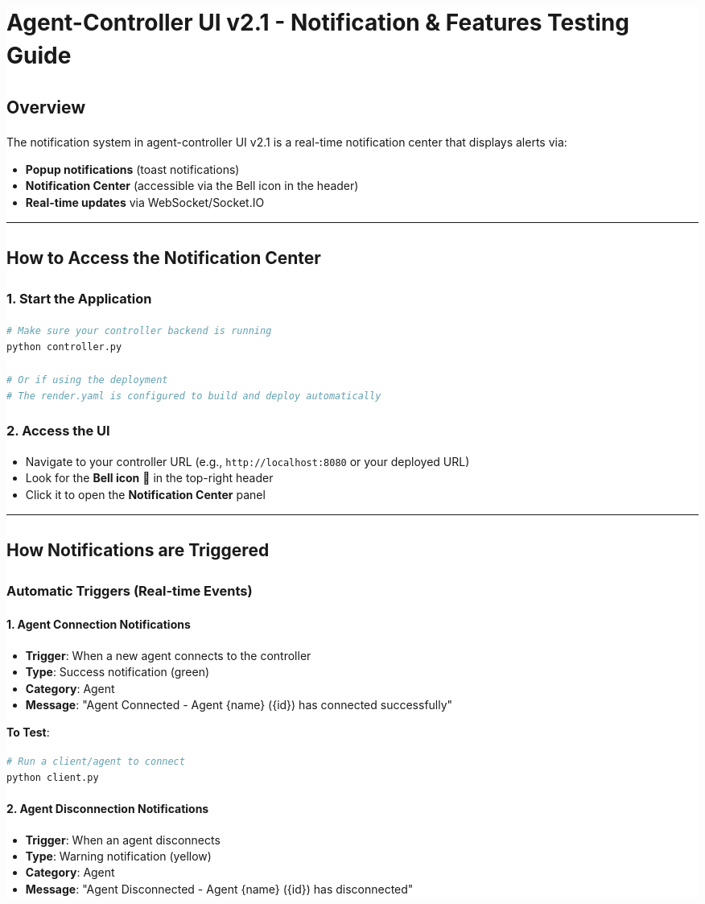 # Agent-Controller UI v2.1 - Notification & Features Testing Guide

## Overview
The notification system in agent-controller UI v2.1 is a real-time notification center that displays alerts via:
- **Popup notifications** (toast notifications)
- **Notification Center** (accessible via the Bell icon in the header)
- **Real-time updates** via WebSocket/Socket.IO

---

## How to Access the Notification Center

### 1. Start the Application
```bash
# Make sure your controller backend is running
python controller.py

# Or if using the deployment
# The render.yaml is configured to build and deploy automatically
```

### 2. Access the UI
- Navigate to your controller URL (e.g., `http://localhost:8080` or your deployed URL)
- Look for the **Bell icon** 🔔 in the top-right header
- Click it to open the **Notification Center** panel

---

## How Notifications are Triggered

### Automatic Triggers (Real-time Events)

#### 1. **Agent Connection Notifications**
- **Trigger**: When a new agent connects to the controller
- **Type**: Success notification (green)
- **Category**: Agent
- **Message**: "Agent Connected - Agent {name} ({id}) has connected successfully"

**To Test**:
```bash
# Run a client/agent to connect
python client.py
```

#### 2. **Agent Disconnection Notifications**
- **Trigger**: When an agent disconnects
- **Type**: Warning notification (yellow)
- **Category**: Agent
- **Message**: "Agent Disconnected - Agent {name} ({id}) has disconnected"
